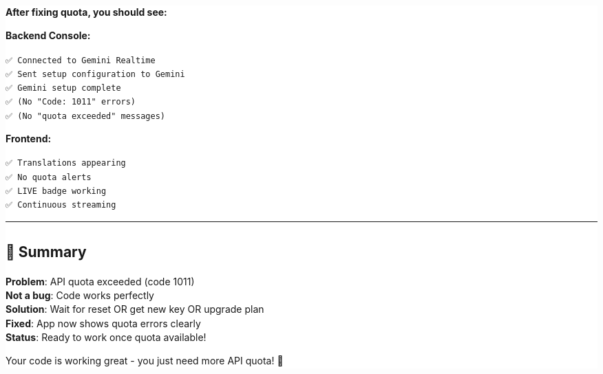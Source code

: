 **After fixing quota, you should see:**

**Backend Console:**
```
✅ Connected to Gemini Realtime
✅ Sent setup configuration to Gemini  
✅ Gemini setup complete
✅ (No "Code: 1011" errors)
✅ (No "quota exceeded" messages)
```

**Frontend:**
```
✅ Translations appearing
✅ No quota alerts
✅ LIVE badge working
✅ Continuous streaming
```

---

## 🎉 Summary

**Problem**: API quota exceeded (code 1011)  
**Not a bug**: Code works perfectly  
**Solution**: Wait for reset OR get new key OR upgrade plan  
**Fixed**: App now shows quota errors clearly  
**Status**: Ready to work once quota available!

Your code is working great - you just need more API quota! 🚀

